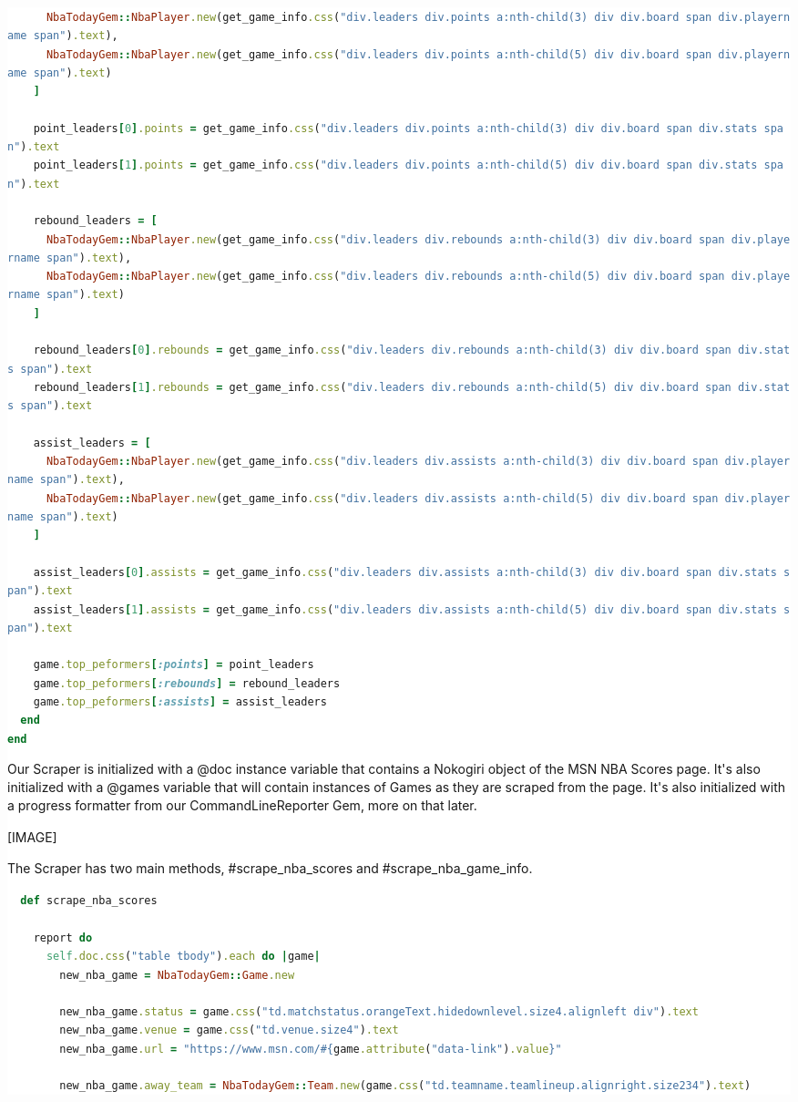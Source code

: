 ```ruby
      NbaTodayGem::NbaPlayer.new(get_game_info.css("div.leaders div.points a:nth-child(3) div div.board span div.playername span").text),
      NbaTodayGem::NbaPlayer.new(get_game_info.css("div.leaders div.points a:nth-child(5) div div.board span div.playername span").text)
    ]

    point_leaders[0].points = get_game_info.css("div.leaders div.points a:nth-child(3) div div.board span div.stats span").text
    point_leaders[1].points = get_game_info.css("div.leaders div.points a:nth-child(5) div div.board span div.stats span").text

    rebound_leaders = [
      NbaTodayGem::NbaPlayer.new(get_game_info.css("div.leaders div.rebounds a:nth-child(3) div div.board span div.playername span").text),
      NbaTodayGem::NbaPlayer.new(get_game_info.css("div.leaders div.rebounds a:nth-child(5) div div.board span div.playername span").text)
    ]

    rebound_leaders[0].rebounds = get_game_info.css("div.leaders div.rebounds a:nth-child(3) div div.board span div.stats span").text
    rebound_leaders[1].rebounds = get_game_info.css("div.leaders div.rebounds a:nth-child(5) div div.board span div.stats span").text

    assist_leaders = [
      NbaTodayGem::NbaPlayer.new(get_game_info.css("div.leaders div.assists a:nth-child(3) div div.board span div.playername span").text),
      NbaTodayGem::NbaPlayer.new(get_game_info.css("div.leaders div.assists a:nth-child(5) div div.board span div.playername span").text)
    ]

    assist_leaders[0].assists = get_game_info.css("div.leaders div.assists a:nth-child(3) div div.board span div.stats span").text
    assist_leaders[1].assists = get_game_info.css("div.leaders div.assists a:nth-child(5) div div.board span div.stats span").text

    game.top_peformers[:points] = point_leaders
    game.top_peformers[:rebounds] = rebound_leaders
    game.top_peformers[:assists] = assist_leaders
  end
end
```

Our Scraper is initialized with a @doc instance variable that contains a Nokogiri object of the MSN NBA Scores page. It's also initialized with a @games variable that will contain instances of Games as they are scraped from the page. It's also initialized with a progress formatter from our CommandLineReporter Gem, more on that later.

[IMAGE]

The Scraper has two main methods, #scrape_nba_scores and #scrape_nba_game_info.

```ruby
  def scrape_nba_scores

    report do
      self.doc.css("table tbody").each do |game|
        new_nba_game = NbaTodayGem::Game.new

        new_nba_game.status = game.css("td.matchstatus.orangeText.hidedownlevel.size4.alignleft div").text
        new_nba_game.venue = game.css("td.venue.size4").text
        new_nba_game.url = "https://www.msn.com/#{game.attribute("data-link").value}"

        new_nba_game.away_team = NbaTodayGem::Team.new(game.css("td.teamname.teamlineup.alignright.size234").text)
```